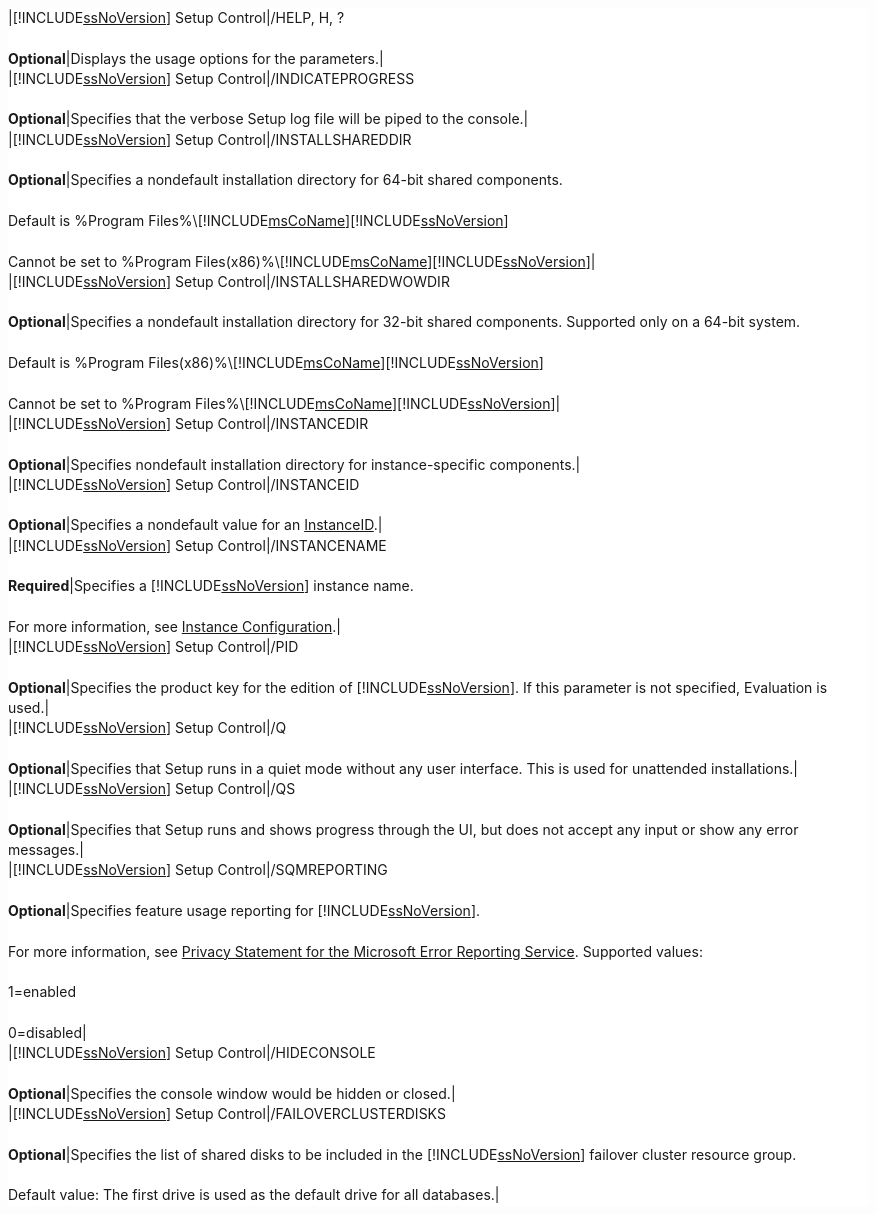 |[!INCLUDE[ssNoVersion](../../Topics/TopicNameContainA/includes/ssNoVersion_md.md)] Setup Control|\/HELP, H, ?<br /><br /> **Optional**|Displays the usage options for the parameters.|  
|[!INCLUDE[ssNoVersion](../../Topics/TopicNameContainA/includes/ssNoVersion_md.md)] Setup Control|\/INDICATEPROGRESS<br /><br /> **Optional**|Specifies that the verbose Setup log file will be piped to the console.|  
|[!INCLUDE[ssNoVersion](../../Topics/TopicNameContainA/includes/ssNoVersion_md.md)] Setup Control|\/INSTALLSHAREDDIR<br /><br /> **Optional**|Specifies a nondefault installation directory for 64\-bit shared components.<br /><br /> Default is %Program Files%\\[!INCLUDE[msCoName](../../Topics/TopicNameContainA/includes/msCoName_md.md)][!INCLUDE[ssNoVersion](../../Topics/TopicNameContainA/includes/ssNoVersion_md.md)]<br /><br /> Cannot be set to %Program Files\(x86\)%\\[!INCLUDE[msCoName](../../Topics/TopicNameContainA/includes/msCoName_md.md)][!INCLUDE[ssNoVersion](../../Topics/TopicNameContainA/includes/ssNoVersion_md.md)]|  
|[!INCLUDE[ssNoVersion](../../Topics/TopicNameContainA/includes/ssNoVersion_md.md)] Setup Control|\/INSTALLSHAREDWOWDIR<br /><br /> **Optional**|Specifies a nondefault installation directory for 32\-bit shared components. Supported only on a 64\-bit system.<br /><br /> Default is %Program Files\(x86\)%\\[!INCLUDE[msCoName](../../Topics/TopicNameContainA/includes/msCoName_md.md)][!INCLUDE[ssNoVersion](../../Topics/TopicNameContainA/includes/ssNoVersion_md.md)]<br /><br /> Cannot be set to %Program Files%\\[!INCLUDE[msCoName](../../Topics/TopicNameContainA/includes/msCoName_md.md)][!INCLUDE[ssNoVersion](../../Topics/TopicNameContainA/includes/ssNoVersion_md.md)]|  
|[!INCLUDE[ssNoVersion](../../Topics/TopicNameContainA/includes/ssNoVersion_md.md)] Setup Control|\/INSTANCEDIR<br /><br /> **Optional**|Specifies nondefault installation directory for instance\-specific components.|  
|[!INCLUDE[ssNoVersion](../../Topics/TopicNameContainA/includes/ssNoVersion_md.md)] Setup Control|\/INSTANCEID<br /><br /> **Optional**|Specifies a nondefault value for an [InstanceID](#InstanceID).|  
|[!INCLUDE[ssNoVersion](../../Topics/TopicNameContainA/includes/ssNoVersion_md.md)] Setup Control|\/INSTANCENAME<br /><br /> **Required**|Specifies a [!INCLUDE[ssNoVersion](../../Topics/TopicNameContainA/includes/ssNoVersion_md.md)] instance name.<br /><br /> For more information, see [Instance Configuration](../../Topics/TopicNameNotContainA/Instance-Configuration.md).|  
|[!INCLUDE[ssNoVersion](../../Topics/TopicNameContainA/includes/ssNoVersion_md.md)] Setup Control|\/PID<br /><br /> **Optional**|Specifies the product key for the edition of [!INCLUDE[ssNoVersion](../../Topics/TopicNameContainA/includes/ssNoVersion_md.md)]. If this parameter is not specified, Evaluation is used.|  
|[!INCLUDE[ssNoVersion](../../Topics/TopicNameContainA/includes/ssNoVersion_md.md)] Setup Control|\/Q<br /><br /> **Optional**|Specifies that Setup runs in a quiet mode without any user interface. This is used for unattended installations.|  
|[!INCLUDE[ssNoVersion](../../Topics/TopicNameContainA/includes/ssNoVersion_md.md)] Setup Control|\/QS<br /><br /> **Optional**|Specifies that Setup runs and shows progress through the UI, but does not accept any input or show any error messages.|  
|[!INCLUDE[ssNoVersion](../../Topics/TopicNameContainA/includes/ssNoVersion_md.md)] Setup Control|\/SQMREPORTING<br /><br /> **Optional**|Specifies feature usage reporting for [!INCLUDE[ssNoVersion](../../Topics/TopicNameContainA/includes/ssNoVersion_md.md)].<br /><br /> For more information, see [Privacy Statement for the Microsoft Error Reporting Service](http://go.microsoft.com/fwlink/?LinkID=72173). Supported values:<br /><br /> 1\=enabled<br /><br /> 0\=disabled|  
|[!INCLUDE[ssNoVersion](../../Topics/TopicNameContainA/includes/ssNoVersion_md.md)] Setup Control|\/HIDECONSOLE<br /><br /> **Optional**|Specifies the console window would be hidden or closed.|  
|[!INCLUDE[ssNoVersion](../../Topics/TopicNameContainA/includes/ssNoVersion_md.md)] Setup Control|\/FAILOVERCLUSTERDISKS<br /><br /> **Optional**|Specifies the list of shared disks to be included in the [!INCLUDE[ssNoVersion](../../Topics/TopicNameContainA/includes/ssNoVersion_md.md)] failover cluster resource group.<br /><br /> Default value: The first drive is used as the default drive for all databases.|  
